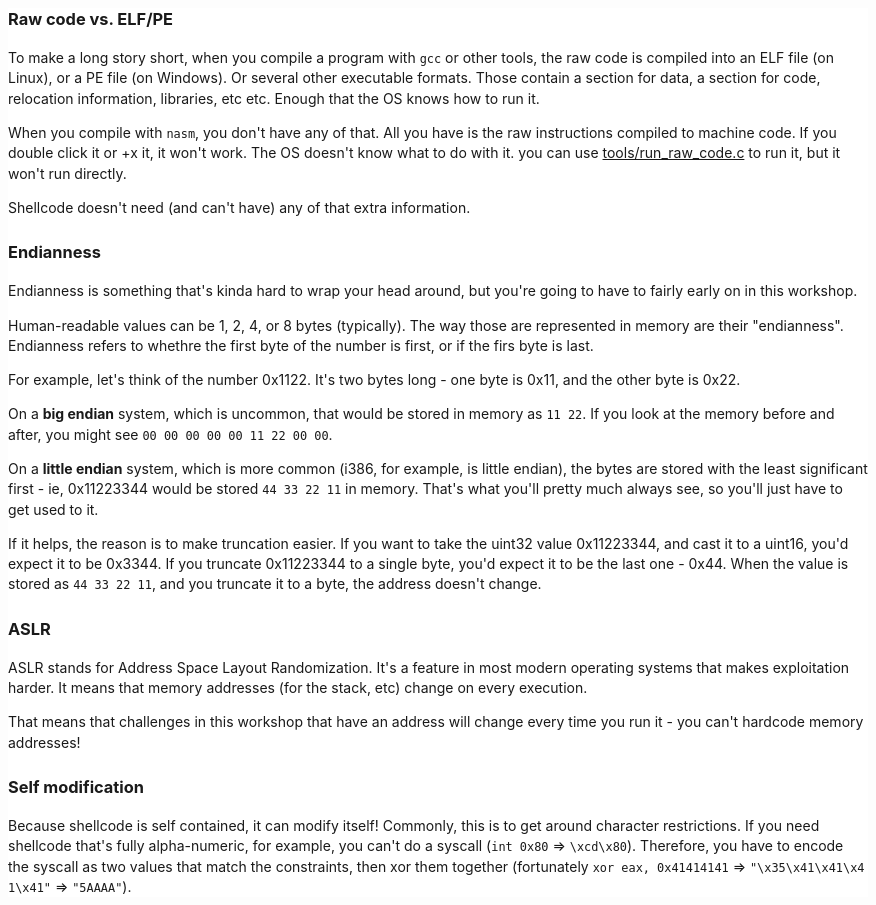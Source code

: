### Raw code vs. ELF/PE

To make a long story short, when you compile a program with `gcc` or other tools, the raw code is compiled into an ELF file (on Linux), or a PE file (on Windows). Or several other executable formats. Those contain a section for data, a section for code, relocation information, libraries, etc etc. Enough that the OS knows how to run it.

When you compile with `nasm`, you don't have any of that. All you have is the raw instructions compiled to machine code. If you double click it or +x it, it won't work. The OS doesn't know what to do with it. you can use [tools/run_raw_code.c](tools/run_raw_code.c) to run it, but it won't run directly.

Shellcode doesn't need (and can't have) any of that extra information.

### Endianness

Endianness is something that's kinda hard to wrap your head around, but you're going to have to fairly early on in this workshop.

Human-readable values can be 1, 2, 4, or 8 bytes (typically). The way those are represented in memory are their "endianness". Endianness refers to whethre the first byte of the number is first, or if the firs byte is last.

For example, let's think of the number 0x1122. It's two bytes long - one byte is 0x11, and the other byte is 0x22.

On a **big endian** system, which is uncommon, that would be stored in memory as `11 22`. If you look at the memory before and after, you might see `00 00 00 00 00 11 22 00 00`.

On a **little endian** system, which is more common (i386, for example, is little endian), the bytes are stored with the least significant first - ie, 0x11223344 would be stored `44 33 22 11` in memory. That's what you'll pretty much always see, so you'll just have to get used to it.

If it helps, the reason is to make truncation easier. If you want to take the uint32 value 0x11223344, and cast it to a uint16, you'd expect it to be 0x3344. If you truncate 0x11223344 to a single byte, you'd expect it to be the last one - 0x44. When the value is stored as `44 33 22 11`, and you truncate it to a byte, the address doesn't change.

### ASLR

ASLR stands for Address Space Layout Randomization. It's a feature in most modern operating systems that makes exploitation harder. It means that memory addresses (for the stack, etc) change on every execution.

That means that challenges in this workshop that have an address will change every time you run it - you can't hardcode memory addresses!

### Self modification

Because shellcode is self contained, it can modify itself! Commonly, this is to get around character restrictions. If you need shellcode that's fully alpha-numeric, for example, you can't do a syscall (`int 0x80` => `\xcd\x80`). Therefore, you have to encode the syscall as two values that match the constraints, then xor them together (fortunately `xor eax, 0x41414141` => `"\x35\x41\x41\x41\x41"` => `"5AAAA"`).
